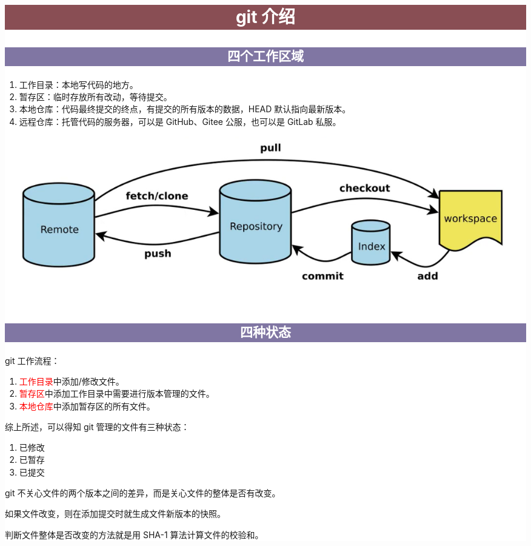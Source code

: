 # <p style ='background-color:#894e54;text-align:center;'><font color='white'>git 介绍</font></p>

## <p style ='background-color:#8076a3;text-align:center;'><font color='white'>四个工作区域</font></p>

1. 工作目录：本地写代码的地方。
2. 暂存区：临时存放所有改动，等待提交。
3. 本地仓库：代码最终提交的终点，有提交的所有版本的数据，HEAD 默认指向最新版本。
4. 远程仓库：托管代码的服务器，可以是 GitHub、Gitee 公服，也可以是 GitLab 私服。

![git-四个工作区域](./images/git/git-四个工作区域.png)

## <p style ='background-color:#8076a3;text-align:center;'><font color='white'>四种状态</font></p>

git 工作流程：

1. <font color='red'>工作目录</font>中添加/修改文件。
2. <font color='red'>暂存区</font>中添加工作目录中需要进行版本管理的文件。
3. <font color='red'>本地仓库</font>中添加暂存区的所有文件。

综上所述，可以得知 git 管理的文件有三种状态：

1. 已修改
2. 已暂存
3. 已提交

git 不关心文件的两个版本之间的差异，而是关心文件的整体是否有改变。

如果文件改变，则在添加提交时就生成文件新版本的快照。

判断文件整体是否改变的方法就是用 SHA-1 算法计算文件的校验和。
